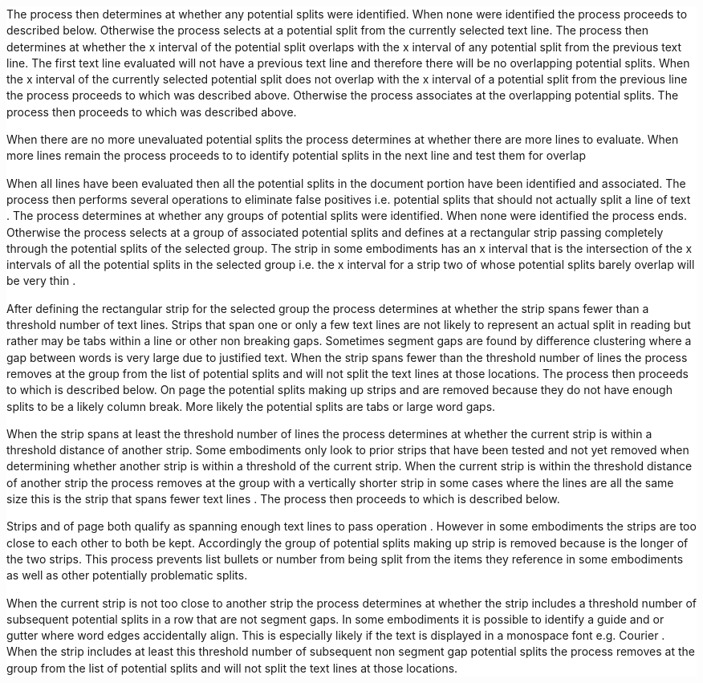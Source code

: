 The process then determines at whether any potential splits were identified. When none were identified the process proceeds to described below. Otherwise the process selects at a potential split from the currently selected text line. The process then determines at whether the x interval of the potential split overlaps with the x interval of any potential split from the previous text line. The first text line evaluated will not have a previous text line and therefore there will be no overlapping potential splits. When the x interval of the currently selected potential split does not overlap with the x interval of a potential split from the previous line the process proceeds to which was described above. Otherwise the process associates at the overlapping potential splits. The process then proceeds to which was described above.

When there are no more unevaluated potential splits the process determines at whether there are more lines to evaluate. When more lines remain the process proceeds to to identify potential splits in the next line and test them for overlap 

When all lines have been evaluated then all the potential splits in the document portion have been identified and associated. The process then performs several operations to eliminate false positives i.e. potential splits that should not actually split a line of text . The process determines at whether any groups of potential splits were identified. When none were identified the process ends. Otherwise the process selects at a group of associated potential splits and defines at a rectangular strip passing completely through the potential splits of the selected group. The strip in some embodiments has an x interval that is the intersection of the x intervals of all the potential splits in the selected group i.e. the x interval for a strip two of whose potential splits barely overlap will be very thin .

After defining the rectangular strip for the selected group the process determines at whether the strip spans fewer than a threshold number of text lines. Strips that span one or only a few text lines are not likely to represent an actual split in reading but rather may be tabs within a line or other non breaking gaps. Sometimes segment gaps are found by difference clustering where a gap between words is very large due to justified text. When the strip spans fewer than the threshold number of lines the process removes at the group from the list of potential splits and will not split the text lines at those locations. The process then proceeds to which is described below. On page the potential splits making up strips and are removed because they do not have enough splits to be a likely column break. More likely the potential splits are tabs or large word gaps.

When the strip spans at least the threshold number of lines the process determines at whether the current strip is within a threshold distance of another strip. Some embodiments only look to prior strips that have been tested and not yet removed when determining whether another strip is within a threshold of the current strip. When the current strip is within the threshold distance of another strip the process removes at the group with a vertically shorter strip in some cases where the lines are all the same size this is the strip that spans fewer text lines . The process then proceeds to which is described below.

Strips and of page both qualify as spanning enough text lines to pass operation . However in some embodiments the strips are too close to each other to both be kept. Accordingly the group of potential splits making up strip is removed because is the longer of the two strips. This process prevents list bullets or number from being split from the items they reference in some embodiments as well as other potentially problematic splits.

When the current strip is not too close to another strip the process determines at whether the strip includes a threshold number of subsequent potential splits in a row that are not segment gaps. In some embodiments it is possible to identify a guide and or gutter where word edges accidentally align. This is especially likely if the text is displayed in a monospace font e.g. Courier . When the strip includes at least this threshold number of subsequent non segment gap potential splits the process removes at the group from the list of potential splits and will not split the text lines at those locations.
